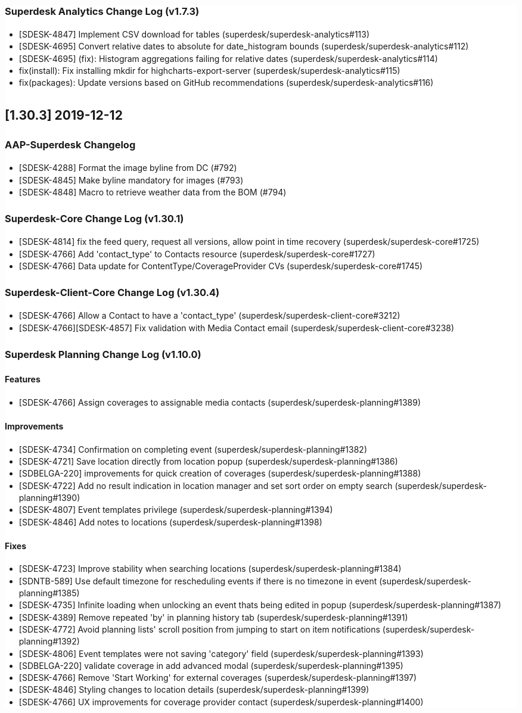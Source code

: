 ### Superdesk Analytics Change Log (v1.7.3)
- [SDESK-4847] Implement CSV download for tables (superdesk/superdesk-analytics#113)
- [SDESK-4695] Convert relative dates to absolute for date_histogram bounds (superdesk/superdesk-analytics#112)
- [SDESK-4695] (fix): Histogram aggregations failing for relative dates (superdesk/superdesk-analytics#114)
- fix(install): Fix installing mkdir for highcharts-export-server (superdesk/superdesk-analytics#115)
- fix(packages): Update versions based on GitHub recommendations (superdesk/superdesk-analytics#116)

## [1.30.3] 2019-12-12
### AAP-Superdesk Changelog
- [SDESK-4288] Format the image byline from DC (#792)
- [SDESK-4845] Make byline mandatory for images (#793)
- [SDESK-4848] Macro to retrieve weather data from the BOM (#794)

### Superdesk-Core Change Log (v1.30.1)
- [SDESK-4814] fix the feed query, request all versions, allow point in time recovery (superdesk/superdesk-core#1725)
- [SDESK-4766] Add 'contact_type' to Contacts resource (superdesk/superdesk-core#1727)
- [SDESK-4766] Data update for ContentType/CoverageProvider CVs (superdesk/superdesk-core#1745)

### Superdesk-Client-Core Change Log (v1.30.4)
- [SDESK-4766] Allow a Contact to have a 'contact_type' (superdesk/superdesk-client-core#3212)
- [SDESK-4766][SDESK-4857] Fix validation with Media Contact email (superdesk/superdesk-client-core#3238)

### Superdesk Planning Change Log (v1.10.0)
#### Features
- [SDESK-4766] Assign coverages to assignable media contacts (superdesk/superdesk-planning#1389)

#### Improvements
- [SDESK-4734] Confirmation on completing event (superdesk/superdesk-planning#1382)
- [SDESK-4721] Save location directly from location popup (superdesk/superdesk-planning#1386)
- [SDBELGA-220] improvements for quick creation of coverages (superdesk/superdesk-planning#1388) 
- [SDESK-4722] Add no result indication in location manager and set sort order on empty search (superdesk/superdesk-planning#1390)
- [SDESK-4807] Event templates privilege (superdesk/superdesk-planning#1394)
- [SDESK-4846] Add notes to locations (superdesk/superdesk-planning#1398)

#### Fixes
- [SDESK-4723] Improve stability when searching locations (superdesk/superdesk-planning#1384)
- [SDNTB-589] Use default timezone for rescheduling events if there is no timezone in event (superdesk/superdesk-planning#1385)
- [SDESK-4735] Infinite loading when unlocking an event thats being edited in popup (superdesk/superdesk-planning#1387)
- [SDESK-4389] Remove repeated 'by' in planning history tab (superdesk/superdesk-planning#1391)
- [SDESK-4772] Avoid planning lists' scroll position from jumping to start on item notifications (superdesk/superdesk-planning#1392)
- [SDESK-4806] Event templates were not saving 'category' field (superdesk/superdesk-planning#1393)
- [SDBELGA-220] validate coverage in add advanced modal (superdesk/superdesk-planning#1395)
- [SDESK-4766] Remove 'Start Working' for external coverages (superdesk/superdesk-planning#1397)
- [SDESK-4846] Styling changes to location details (superdesk/superdesk-planning#1399)
- [SDESK-4766] UX improvements for coverage provider contact (superdesk/superdesk-planning#1400)
